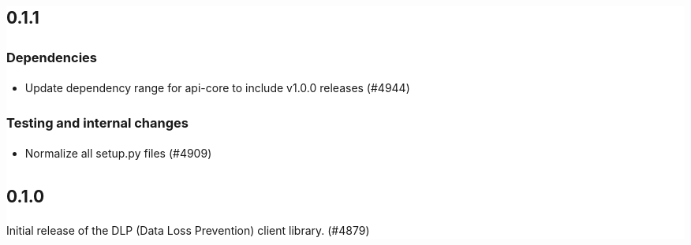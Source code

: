 ## 0.1.1

### Dependencies

- Update dependency range for api-core to include v1.0.0 releases (#4944)

### Testing and internal changes

- Normalize all setup.py files (#4909)

## 0.1.0

Initial release of the DLP (Data Loss Prevention) client library. (#4879)

